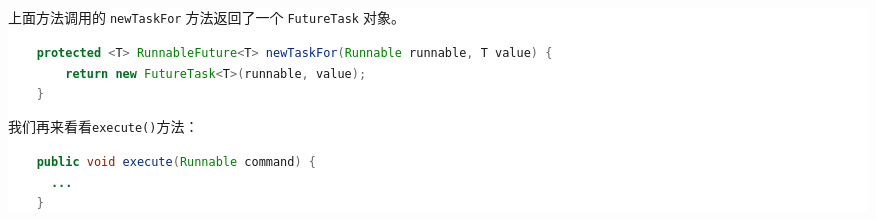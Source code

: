 上面方法调用的 `newTaskFor` 方法返回了一个 `FutureTask` 对象。

```java
    protected <T> RunnableFuture<T> newTaskFor(Runnable runnable, T value) {
        return new FutureTask<T>(runnable, value);
    }
```

我们再来看看`execute()`方法：

```java
    public void execute(Runnable command) {
      ...
    }
```
